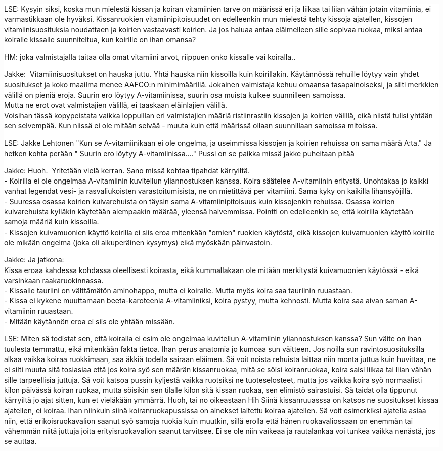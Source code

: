 LSE: Kysyin siksi, koska mun mielestä kissan ja koiran vitamiinien tarve on määrissä eri ja liikaa tai liian vähän jotain vitamiinia, ei varmastikkaan ole hyväksi. Kissanruokien vitamiinipitoisuudet on edelleenkin mun mielestä tehty kissoja ajatellen, kissojen vitamiinisuosituksia noudattaen ja koirien vastaavasti koirien. Ja jos haluaa antaa eläimelleen sille sopivaa ruokaa, miksi antaa koiralle kissalle suunniteltua, kun koirille on ihan omansa?

HM: joka valmistajalla taitaa olla omat vitamiini arvot, riippuen onko kissalle vai koiralla..

Jakke:  Vitamiinisuositukset on hauska juttu. Yhtä hauska niin kissoilla kuin koirillakin. Käytännössä rehuille löytyy vain yhdet suositukset ja koko maailma menee AAFCO:n minimimäärillä. Jokainen valmistaja kehuu omaansa tasapainoiseksi, ja silti merkkien välillä on pieniä eroja. Suurin ero löytyy A-vitamiinissa, suurin osa muista kulkee suunnilleen samoissa.  
Mutta ne erot ovat valmistajien välillä, ei taaskaan eläinlajien välillä.  
Voisihan tässä kopypeistata vaikka loppuillan eri valmistajien määriä ristiinrastiin kissojen ja koirien välillä, eikä niistä tulisi yhtään sen selvempää. Kun niissä ei ole mitään selvää - muuta kuin että määrissä ollaan suunnillaan samoissa mitoissa.

LSE: Jakke Lehtonen "Kun se A-vitamiinikaan ei ole ongelma, ja useimmissa kissojen ja koirien rehuissa on sama määrä A:ta." Ja hetken kohta perään " Suurin ero löytyy A-vitamiinissa...." Pussi on se paikka missä jakke puheitaan pitää

Jakke: Huoh.  Yritetään vielä kerran. Sano missä kohtaa tipahdat kärryiltä.  
\- Koirilla ei ole ongelmaa A-vitamiinin kuvitellun yliannostuksen kanssa. Koira säätelee A-vitamiinin eritystä. Unohtakaa jo kaikki vanhat legendat vesi- ja rasvaliukoisten varastoitumisista, ne on mietittävä per vitamiini. Sama kyky on kaikilla lihansyöjillä.  
\- Suuressa osassa koirien kuivarehuista on täysin sama A-vitamiinipitoisuus kuin kissojenkin rehuissa. Osassa koirien kuivarehuista kylläkin käytetään alempaakin määrää, yleensä halvemmissa. Pointti on edelleenkin se, että koirilla käytetään samoja määriä kuin kissoilla.  
\- Kissojen kuivamuonien käyttö koirilla ei siis eroa mitenkään "omien" ruokien käytöstä, eikä kissojen kuivamuonien käyttö koirille ole mikään ongelma (joka oli alkuperäinen kysymys) eikä myöskään päinvastoin.

Jakke: Ja jatkona:  
Kissa eroaa kahdessa kohdassa oleellisesti koirasta, eikä kummallakaan ole mitään merkitystä kuivamuonien käytössä - eikä varsinkaan raakaruokinnassa.  
\- Kissalle tauriini on välttämätön aminohappo, mutta ei koiralle. Mutta myös koira saa tauriinin ruuastaan.  
\- Kissa ei kykene muuttamaan beeta-karoteenia A-vitamiiniksi, koira pystyy, mutta kehnosti. Mutta koira saa aivan saman A-vitamiinin ruuastaan.  
\- Mitään käytännön eroa ei siis ole yhtään missään.

LSE: Miten sä todistat sen, että koiralla ei esim ole ongelmaa kuvitellun A-vitamiinin yliannostuksen kanssa? Sun väite on ihan tuulesta temmattu, eikä mitenkään fakta tietoa. Ihan perus anatomia jo kumoaa sun väitteen. Jos noilla sun ravintosuosituksilla alkaa vaikka koiraa ruokkimaan, saa äkkiä todella sairaan eläimen. Sä voit noista rehuista laittaa niin monta juttua kuin huvittaa, ne ei silti muuta sitä tosiasiaa että jos koira syö sen määrän kissanruokaa, mitä se söisi koiranruokaa, koira saisi liikaa tai liian vähän sille tarpeellisia juttuja. Sä voit katsoa pussin kyljestä vaikka ruotsiksi ne tuoteselosteet, mutta jos vaikka koira syö normaalisti kilon päivässä koiran ruokaa, mutta söisikin sen tilalle kilon sitä kissan ruokaa, sen elimistö sairastuisi. Sä taidat olla tippunut kärryiltä jo ajat sitten, kun et vieläkään ymmärrä. Huoh, tai no oikeastaan Hih Siinä kissanruuasssa on katsos ne suositukset kissaa ajatellen, ei koiraa. Ihan niinkuin siinä koiranruokapussissa on ainekset laitettu koiraa ajatellen. Sä voit esimerkiksi ajatella asiaa niin, että erikoisruokavalion saanut syö samoja ruokia kuin muutkin, sillä erolla että hänen ruokavaliossaan on enemmän tai vähemmän niitä juttuja joita erityisruokavalion saanut tarvitsee. Ei se ole niin vaikeaa ja rautalankaa voi tunkea vaikka nenästä, jos se auttaa.
